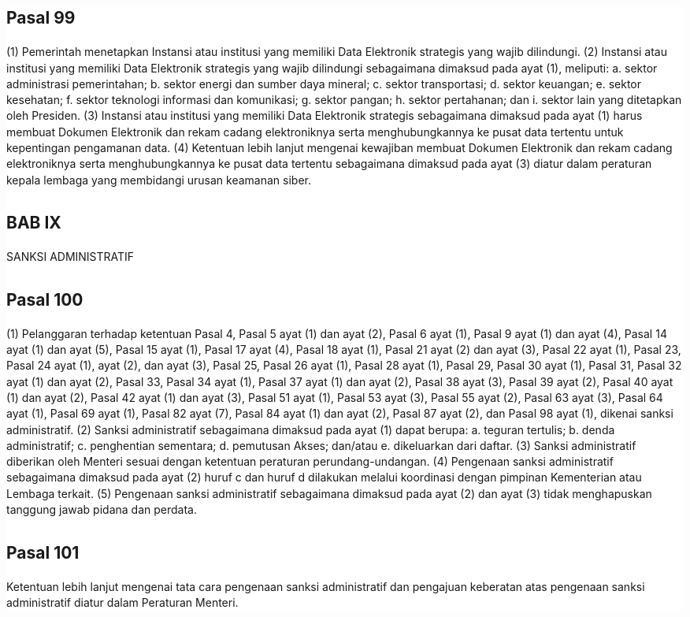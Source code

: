 ## Pasal 99
(1) Pemerintah menetapkan Instansi atau institusi yang memiliki Data Elektronik strategis yang wajib dilindungi.
(2) Instansi atau institusi yang memiliki Data Elektronik strategis yang wajib dilindungi sebagaimana dimaksud pada ayat (1), meliputi:
	a. sektor administrasi pemerintahan;
	b. sektor energi dan sumber daya mineral;
	c. sektor transportasi;
	d. sektor keuangan;
	e. sektor kesehatan;
	f. sektor teknologi informasi dan komunikasi;
	g. sektor pangan;
	h. sektor pertahanan; dan
	i. sektor lain yang ditetapkan oleh Presiden.
(3) Instansi atau institusi yang memiliki Data Elektronik strategis sebagaimana dimaksud pada ayat (1) harus membuat Dokumen Elektronik dan rekam cadang elektroniknya serta menghubungkannya ke pusat data tertentu untuk kepentingan pengamanan data.
(4) Ketentuan lebih lanjut mengenai kewajiban membuat Dokumen Elektronik dan rekam cadang elektroniknya serta menghubungkannya ke pusat data tertentu sebagaimana dimaksud pada ayat (3) diatur dalam peraturan kepala lembaga yang membidangi urusan keamanan siber.

## BAB IX
SANKSI ADMINISTRATIF

## Pasal 100
(1) Pelanggaran terhadap ketentuan Pasal 4, Pasal 5 ayat (1) dan ayat (2), Pasal 6 ayat (1), Pasal 9 ayat (1) dan ayat (4), Pasal 14 ayat (1) dan ayat (5), Pasal 15 ayat (1), Pasal 17 ayat (4), Pasal 18 ayat (1), Pasal 21 ayat (2) dan ayat (3), Pasal 22 ayat (1), Pasal 23, Pasal 24 ayat (1), ayat (2), dan ayat (3), Pasal 25, Pasal 26 ayat (1), Pasal 28 ayat (1), Pasal 29, Pasal 30 ayat (1), Pasal 31, Pasal 32 ayat (1) dan ayat (2), Pasal 33, Pasal 34 ayat (1), Pasal 37 ayat (1) dan ayat (2), Pasal 38 ayat (3), Pasal 39 ayat (2), Pasal 40 ayat (1) dan ayat (2), Pasal 42 ayat (1) dan ayat (3), Pasal 51 ayat (1), Pasal 53 ayat (3), Pasal 55 ayat (2), Pasal 63 ayat (3), Pasal 64 ayat (1), Pasal 69 ayat (1), Pasal 82 ayat (7), Pasal 84 ayat (1) dan ayat (2), Pasal 87 ayat (2), dan Pasal 98 ayat (1), dikenai sanksi administratif.
(2) Sanksi administratif sebagaimana dimaksud pada ayat (1) dapat berupa:
	a. teguran tertulis;
	b. denda administratif;
	c. penghentian sementara;
	d. pemutusan Akses; dan/atau
	e. dikeluarkan dari daftar.
(3) Sanksi administratif diberikan oleh Menteri sesuai dengan ketentuan peraturan perundang-undangan.
(4) Pengenaan sanksi administratif sebagaimana dimaksud pada ayat (2) huruf c dan huruf d dilakukan melalui koordinasi dengan pimpinan Kementerian atau Lembaga terkait.
(5) Pengenaan sanksi administratif sebagaimana dimaksud pada ayat (2) dan ayat (3) tidak menghapuskan tanggung jawab pidana dan perdata.

## Pasal 101
Ketentuan lebih lanjut mengenai tata cara pengenaan sanksi administratif dan pengajuan keberatan atas pengenaan sanksi administratif diatur dalam Peraturan Menteri.
